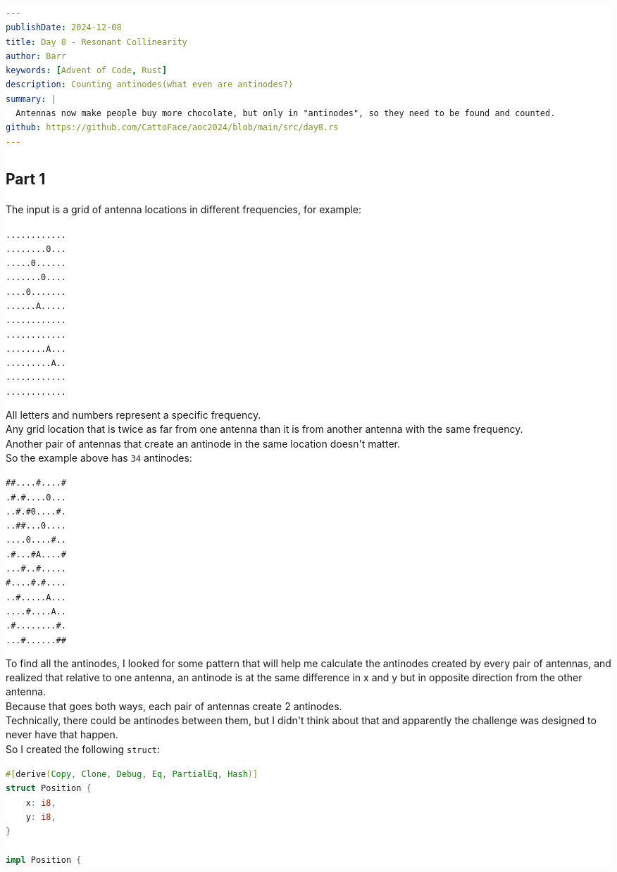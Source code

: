 ```yaml
---
publishDate: 2024-12-08
title: Day 8 - Resonant Collinearity
author: Barr
keywords: [Advent of Code, Rust]
description: Counting antinodes(what even are antinodes?)
summary: |
  Antennas now make people buy more chocolate, but only in "antinodes", so they need to be found and counted.
github: https://github.com/CattoFace/aoc2024/blob/main/src/day8.rs
---
```


## Part 1
The input is a grid of antenna locations in different frequencies, for example:
```
............
........0...
.....0......
.......0....
....0.......
......A.....
............
............
........A...
.........A..
............
............
```
All letters and numbers represent a specific frequency.  
Any grid location that is twice as far from one antenna than it is from another antenna with the same frequency.  
Another pair of antennas that create an antinode in the same location doesn't matter.  
So the example above has `34` antinodes:
```
##....#....#
.#.#....0...
..#.#0....#.
..##...0....
....0....#..
.#...#A....#
...#..#.....
#....#.#....
..#.....A...
....#....A..
.#........#.
...#......##
```
To find all the antinodes, I looked for some pattern that will help me calculate the antinodes created by every pair of antennas, and realized that relative to one antenna, an antinode is at the same difference in x and y but in opposite direction from the other antenna.  
Because that goes both ways, each pair of antennas create 2 antinodes.  
Technically, there could be antinodes between them, but I didn't think about that and apparently the challenge was designed to never have that happen.  
So I created the following `struct`:
```rust
#[derive(Copy, Clone, Debug, Eq, PartialEq, Hash)]
struct Position {
    x: i8,
    y: i8,
}

impl Position {
```